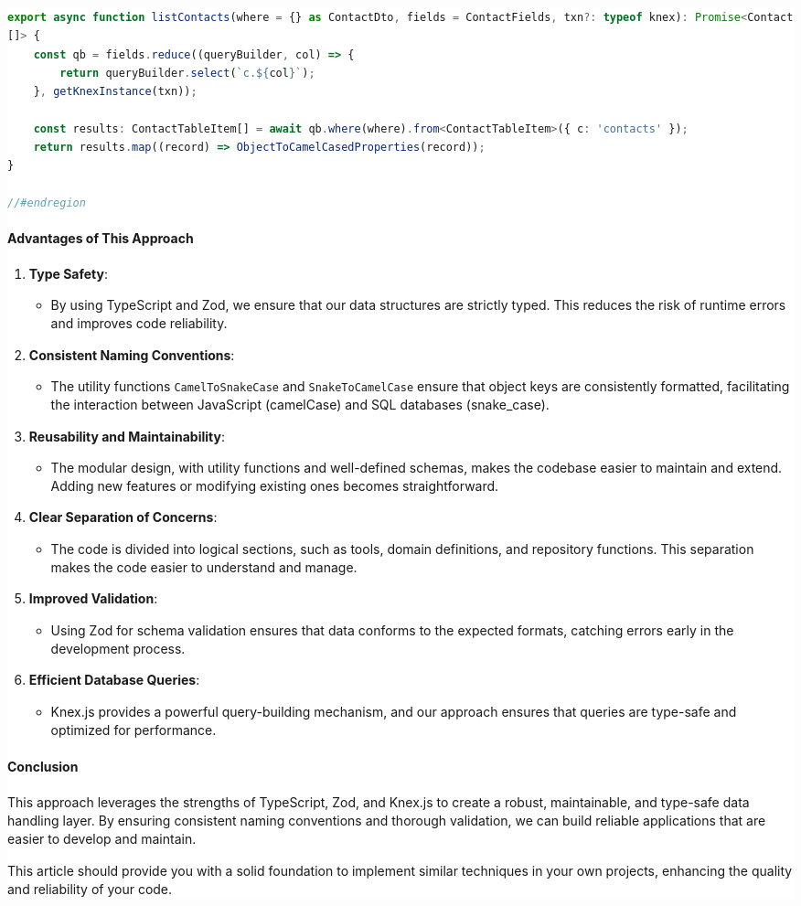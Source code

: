 ```typescript
export async function listContacts(where = {} as ContactDto, fields = ContactFields, txn?: typeof knex): Promise<Contact[]> {
    const qb = fields.reduce((queryBuilder, col) => {
        return queryBuilder.select(`c.${col}`);
    }, getKnexInstance(txn));

    const results: ContactTableItem[] = await qb.where(where).from<ContactTableItem>({ c: 'contacts' });
    return results.map((record) => ObjectToCamelCasedProperties(record));
}

//#endregion
```

#### Advantages of This Approach

1. **Type Safety**:

   - By using TypeScript and Zod, we ensure that our data structures are strictly typed. This reduces the risk of runtime errors and improves code reliability.

2. **Consistent Naming Conventions**:

   - The utility functions `CamelToSnakeCase` and `SnakeToCamelCase` ensure that object keys are consistently formatted, facilitating the interaction between JavaScript (camelCase) and SQL databases (snake\_case).

3. **Reusability and Maintainability**:

   - The modular design, with utility functions and well-defined schemas, makes the codebase easier to maintain and extend. Adding new features or modifying existing ones becomes straightforward.

4. **Clear Separation of Concerns**:

   - The code is divided into logical sections, such as tools, domain definitions, and repository functions. This separation makes the code easier to understand and manage.

5. **Improved Validation**:

   - Using Zod for schema validation ensures that data conforms to the expected formats, catching errors early in the development process.

6. **Efficient Database Queries**:

   - Knex.js provides a powerful query-building mechanism, and our approach ensures that queries are type-safe and optimized for performance.

#### Conclusion

This approach leverages the strengths of TypeScript, Zod, and Knex.js to create a robust, maintainable, and type-safe data handling layer. By ensuring consistent naming conventions and thorough validation, we can build reliable applications that are easier to develop and maintain.

This article should provide you with a solid foundation to implement similar techniques in your own projects, enhancing the quality and reliability of your code.
